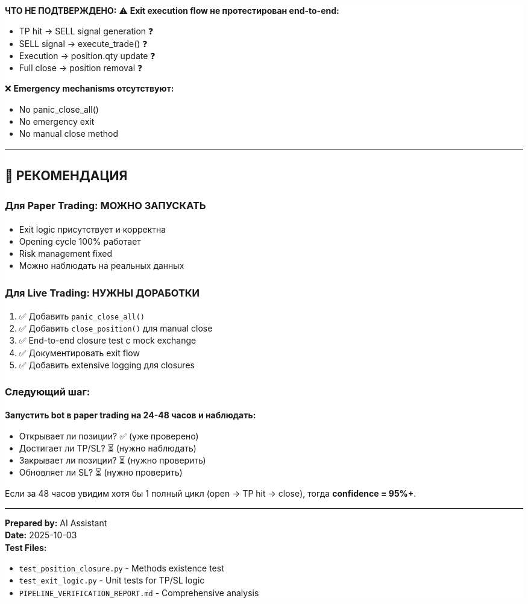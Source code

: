 **ЧТО НЕ ПОДТВЕРЖДЕНО:**
⚠️ **Exit execution flow не протестирован end-to-end:**
- TP hit → SELL signal generation ❓
- SELL signal → execute_trade() ❓
- Execution → position.qty update ❓
- Full close → position removal ❓

❌ **Emergency mechanisms отсутствуют:**
- No panic_close_all()
- No emergency exit
- No manual close method

---

## 🎯 РЕКОМЕНДАЦИЯ

### Для Paper Trading: **МОЖНО ЗАПУСКАТЬ**
- Exit logic присутствует и корректна
- Opening cycle 100% работает
- Risk management fixed
- Можно наблюдать на реальных данных

### Для Live Trading: **НУЖНЫ ДОРАБОТКИ**
1. ✅ Добавить `panic_close_all()`
2. ✅ Добавить `close_position()` для manual close
3. ✅ End-to-end closure test с mock exchange
4. ✅ Документировать exit flow
5. ✅ Добавить extensive logging для closures

### Следующий шаг:
**Запустить bot в paper trading на 24-48 часов и наблюдать:**
- Открывает ли позиции? ✅ (уже проверено)
- Достигает ли TP/SL? ⏳ (нужно наблюдать)
- Закрывает ли позиции? ⏳ (нужно проверить)
- Обновляет ли SL? ⏳ (нужно проверить)

Если за 48 часов увидим хотя бы 1 полный цикл (open → TP hit → close), тогда **confidence = 95%+**.

---

**Prepared by:** AI Assistant  
**Date:** 2025-10-03  
**Test Files:**
- `test_position_closure.py` - Methods existence test
- `test_exit_logic.py` - Unit tests for TP/SL logic
- `PIPELINE_VERIFICATION_REPORT.md` - Comprehensive analysis

